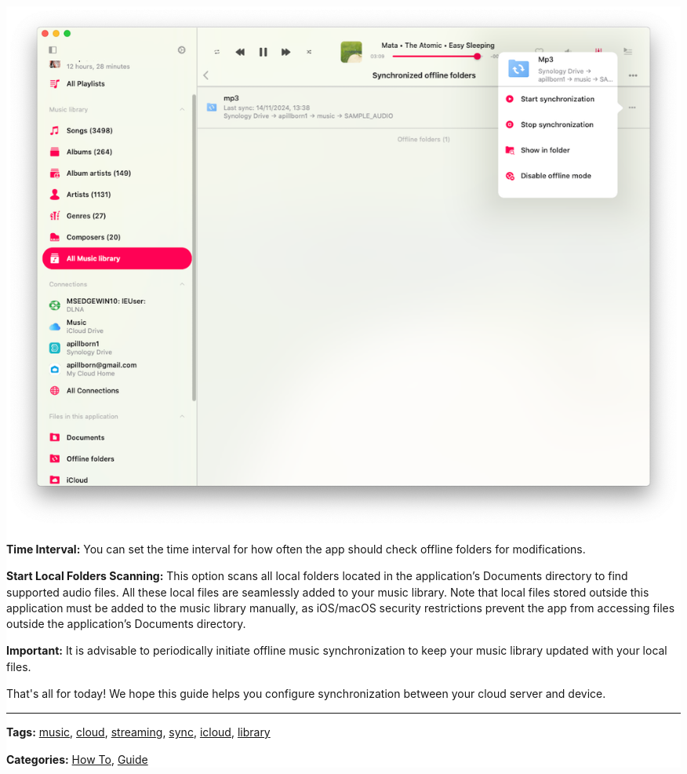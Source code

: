 ![Synchronized Offline Folders](21260c_bb941f44ec994437a05fc3bcdd121c91~mv2.png)

**Time Interval:** You can set the time interval for how often the app should check offline folders for modifications.

**Start Local Folders Scanning:** This option scans all local folders located in the application’s Documents directory to find supported audio files. All these local files are seamlessly added to your music library. Note that local files stored outside this application must be added to the music library manually, as iOS/macOS security restrictions prevent the app from accessing files outside the application’s Documents directory.

**Important:** It is advisable to periodically initiate offline music synchronization to keep your music library updated with your local files.

That's all for today! We hope this guide helps you configure synchronization between your cloud server and device.

---

**Tags:** [music](https://www.everappz.com/blog/tags/music), [cloud](https://www.everappz.com/blog/tags/cloud), [streaming](https://www.everappz.com/blog/tags/streaming), [sync](https://www.everappz.com/blog/tags/sync), [icloud](https://www.everappz.com/blog/tags/icloud), [library](https://www.everappz.com/blog/tags/library)

**Categories:** [How To](https://www.everappz.com/blog/categories/how-to), [Guide](https://www.everappz.com/blog/categories/guide)